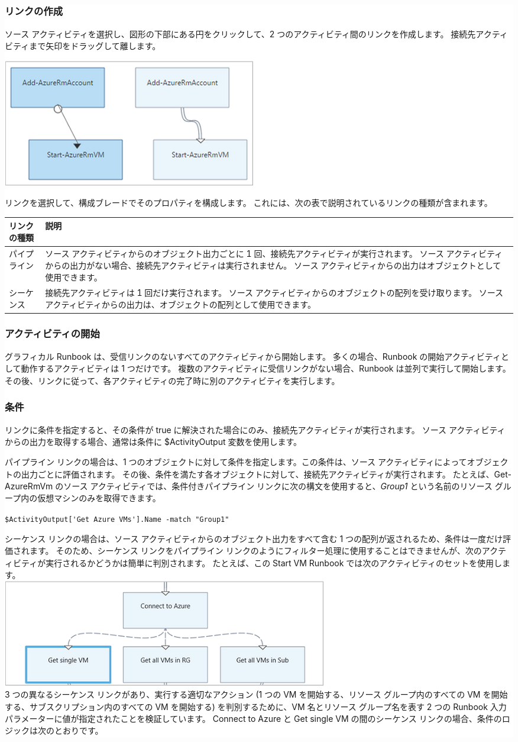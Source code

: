 ### <a name="create-a-link"></a>リンクの作成
ソース アクティビティを選択し、図形の下部にある円をクリックして、2 つのアクティビティ間のリンクを作成します。  接続先アクティビティまで矢印をドラッグして離します。

![リンクの作成](media/automation-graphical-authoring-intro/create-link-revised20165.png)

リンクを選択して、構成ブレードでそのプロパティを構成します。  これには、次の表で説明されているリンクの種類が含まれます。

| リンクの種類 | 説明 |
|:--- |:--- |
| パイプライン |ソース アクティビティからのオブジェクト出力ごとに 1 回、接続先アクティビティが実行されます。  ソース アクティビティからの出力がない場合、接続先アクティビティは実行されません。  ソース アクティビティからの出力はオブジェクトとして使用できます。 |
| シーケンス |接続先アクティビティは 1 回だけ実行されます。  ソース アクティビティからのオブジェクトの配列を受け取ります。  ソース アクティビティからの出力は、オブジェクトの配列として使用できます。 |

### <a name="starting-activity"></a>アクティビティの開始
グラフィカル Runbook は、受信リンクのないすべてのアクティビティから開始します。  多くの場合、Runbook の開始アクティビティとして動作するアクティビティは 1 つだけです。  複数のアクティビティに受信リンクがない場合、Runbook は並列で実行して開始します。  その後、リンクに従って、各アクティビティの完了時に別のアクティビティを実行します。

### <a name="conditions"></a>条件
リンクに条件を指定すると、その条件が true に解決された場合にのみ、接続先アクティビティが実行されます。  ソース アクティビティからの出力を取得する場合、通常は条件に $ActivityOutput 変数を使用します。  

パイプライン リンクの場合は、1 つのオブジェクトに対して条件を指定します。この条件は、ソース アクティビティによってオブジェクトの出力ごとに評価されます。  その後、条件を満たす各オブジェクトに対して、接続先アクティビティが実行されます。  たとえば、Get-AzureRmVm のソース アクティビティでは、条件付きパイプライン リンクに次の構文を使用すると、*Group1* という名前のリソース グループ内の仮想マシンのみを取得できます。  

    $ActivityOutput['Get Azure VMs'].Name -match "Group1"

シーケンス リンクの場合は、ソース アクティビティからのオブジェクト出力をすべて含む 1 つの配列が返されるため、条件は一度だけ評価されます。  そのため、シーケンス リンクをパイプライン リンクのようにフィルター処理に使用することはできませんが、次のアクティビティが実行されるかどうかは簡単に判別されます。 たとえば、この Start VM Runbook では次のアクティビティのセットを使用します。<br> ![Conditional Link with Sequences](media/automation-graphical-authoring-intro/runbook-conditional-links-sequence.png)<br>
3 つの異なるシーケンス リンクがあり、実行する適切なアクション (1 つの VM を開始する、リソース グループ内のすべての VM を開始する、サブスクリプション内のすべての VM を開始する) を判別するために、VM 名とリソース グループ名を表す 2 つの Runbook 入力パラメーターに値が指定されたことを検証しています。  Connect to Azure と Get single VM の間のシーケンス リンクの場合、条件のロジックは次のとおりです。
